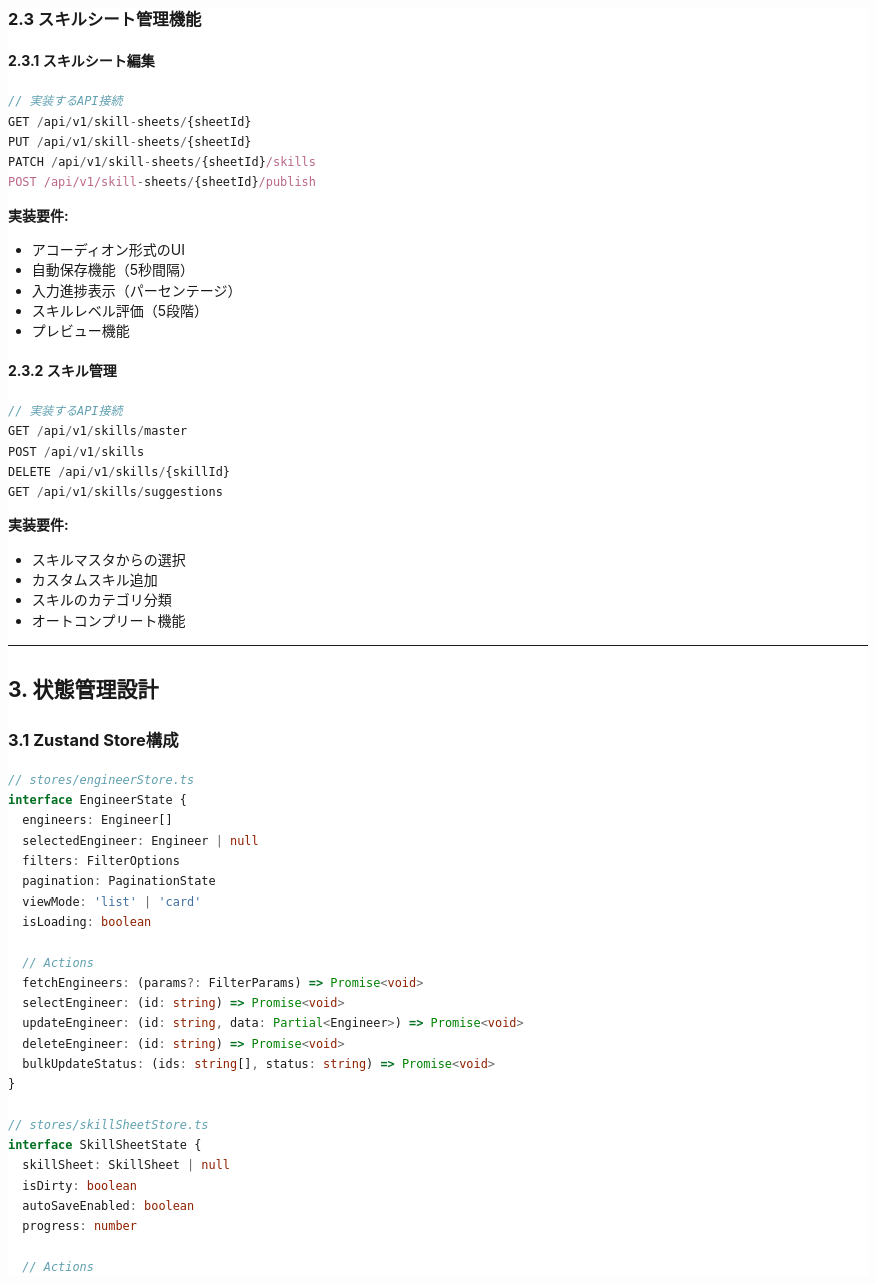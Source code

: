### 2.3 スキルシート管理機能

#### 2.3.1 スキルシート編集
```typescript
// 実装するAPI接続
GET /api/v1/skill-sheets/{sheetId}
PUT /api/v1/skill-sheets/{sheetId}
PATCH /api/v1/skill-sheets/{sheetId}/skills
POST /api/v1/skill-sheets/{sheetId}/publish
```

**実装要件:**
- アコーディオン形式のUI
- 自動保存機能（5秒間隔）
- 入力進捗表示（パーセンテージ）
- スキルレベル評価（5段階）
- プレビュー機能

#### 2.3.2 スキル管理
```typescript
// 実装するAPI接続
GET /api/v1/skills/master
POST /api/v1/skills
DELETE /api/v1/skills/{skillId}
GET /api/v1/skills/suggestions
```

**実装要件:**
- スキルマスタからの選択
- カスタムスキル追加
- スキルのカテゴリ分類
- オートコンプリート機能

---

## 3. 状態管理設計

### 3.1 Zustand Store構成
```typescript
// stores/engineerStore.ts
interface EngineerState {
  engineers: Engineer[]
  selectedEngineer: Engineer | null
  filters: FilterOptions
  pagination: PaginationState
  viewMode: 'list' | 'card'
  isLoading: boolean
  
  // Actions
  fetchEngineers: (params?: FilterParams) => Promise<void>
  selectEngineer: (id: string) => Promise<void>
  updateEngineer: (id: string, data: Partial<Engineer>) => Promise<void>
  deleteEngineer: (id: string) => Promise<void>
  bulkUpdateStatus: (ids: string[], status: string) => Promise<void>
}

// stores/skillSheetStore.ts
interface SkillSheetState {
  skillSheet: SkillSheet | null
  isDirty: boolean
  autoSaveEnabled: boolean
  progress: number
  
  // Actions
```